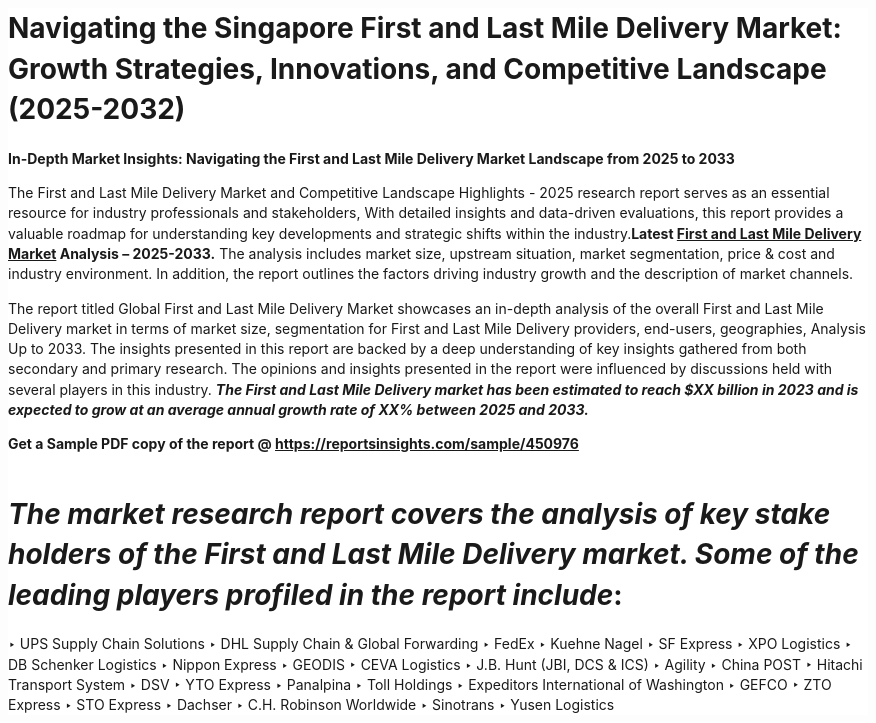 # Navigating the Singapore First and Last Mile Delivery Market: Growth Strategies, Innovations, and Competitive Landscape (2025-2032)

<strong>In-Depth Market Insights: Navigating the First and Last Mile Delivery Market Landscape from 2025 to 2033</strong></p>

The First and Last Mile Delivery Market and Competitive Landscape Highlights - 2025 research report serves as an essential resource for industry professionals and stakeholders, With detailed insights and data-driven evaluations, this report provides a valuable roadmap for understanding key developments and strategic shifts within the industry.<strong>Latest <a href=https://www.reportsinsights.com/sample/450976>First and Last Mile Delivery Market</a> Analysis – 2025-2033.</strong>  The analysis includes market size, upstream situation, market segmentation, price & cost and industry environment. In addition, the report outlines the factors driving industry growth and the description of market channels.

The report titled Global First and Last Mile Delivery Market showcases an in-depth analysis of the overall First and Last Mile Delivery market in terms of market size, segmentation for First and Last Mile Delivery providers, end-users, geographies, Analysis Up to 2033. The insights presented in this report are backed by a deep understanding of key insights gathered from both secondary and primary research. The opinions and insights presented in the report were influenced by discussions held with several players in this industry. <strong><em>The First and Last Mile Delivery market has been estimated to reach $XX billion in 2023 and is expected to grow at an average annual growth rate of XX% between 2025 and 2033.</em></strong>

<strong>Get a Sample PDF copy of the report @ <a href=https://reportsinsights.com/sample/450976>https://reportsinsights.com/sample/450976</a></strong>

# <strong><em>The market research report covers the analysis of key stake holders of the First and Last Mile Delivery market. Some of the leading players profiled in the report include</em></strong>: 

‣ UPS Supply Chain Solutions
‣ DHL Supply Chain & Global Forwarding
‣ FedEx
‣ Kuehne  Nagel
‣ SF Express
‣ XPO Logistics
‣ DB Schenker Logistics
‣ Nippon Express
‣ GEODIS
‣ CEVA Logistics
‣ J.B. Hunt (JBI, DCS & ICS)
‣ Agility
‣ China POST
‣ Hitachi Transport System
‣ DSV
‣ YTO Express
‣ Panalpina
‣ Toll Holdings
‣ Expeditors International of Washington
‣ GEFCO
‣ ZTO Express
‣ STO Express
‣ Dachser
‣ C.H. Robinson Worldwide
‣ Sinotrans
‣ Yusen Logistics
